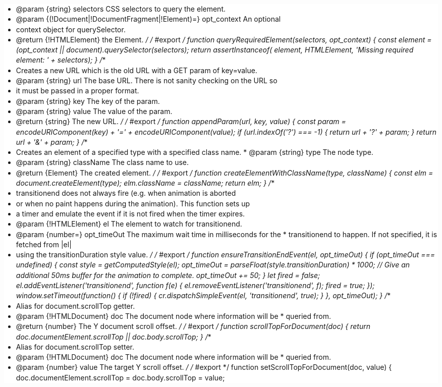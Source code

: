 * @param {string} selectors CSS selectors to query the element.
* @param {(!Document|!DocumentFragment|!Element)=} opt_context An optional
* context object for querySelector.
* @return {!HTMLElement} the Element. */
/* #export */ function queryRequiredElement(selectors, opt_context) { const element = (opt_context || document).querySelector(selectors); return assertInstanceof(
element, HTMLElement, 'Missing required element: ' + selectors); }
/**
* Creates a new URL which is the old URL with a GET param of key=value.
* @param {string} url The base URL. There is not sanity checking on the URL so
* it must be passed in a proper format.
* @param {string} key The key of the param.
* @param {string} value The value of the param.
* @return {string} The new URL. */
/* #export */ function appendParam(url, key, value) {
const param = encodeURIComponent(key) + '=' + encodeURIComponent(value);
if (url.indexOf('?') === -1) { return url + '?' + param;
}
return url + '&' + param; }
/**
* Creates an element of a specified type with a specified class name. * @param {string} type The node type.
* @param {string} className The class name to use.
* @return {Element} The created element.
*/
/* #export */ function createElementWithClassName(type, className) { const elm = document.createElement(type);
elm.className = className;
return elm;
}
/**
* transitionend does not always fire (e.g. when animation is aborted
* or when no paint happens during the animation). This function sets up
* a timer and emulate the event if it is not fired when the timer expires.
* @param {!HTMLElement} el The element to watch for transitionend.
* @param {number=} opt_timeOut The maximum wait time in milliseconds for the * transitionend to happen. If not specified, it is fetched from |el|
* using the transitionDuration style value.
*/
/* #export */ function ensureTransitionEndEvent(el, opt_timeOut) { if (opt_timeOut === undefined) {
const style = getComputedStyle(el);
opt_timeOut = parseFloat(style.transitionDuration) * 1000;
// Give an additional 50ms buffer for the animation to complete.
opt_timeOut += 50; }
let fired = false; el.addEventListener('transitionend', function f(e) {
el.removeEventListener('transitionend', f);
fired = true; });
window.setTimeout(function() { if (!fired) {
cr.dispatchSimpleEvent(el, 'transitionend', true); }
}, opt_timeOut); }
/**
* Alias for document.scrollTop getter.
* @param {!HTMLDocument} doc The document node where information will be * queried from.
* @return {number} The Y document scroll offset.
*/
/* #export */ function scrollTopForDocument(doc) {
return doc.documentElement.scrollTop || doc.body.scrollTop; }
/**
* Alias for document.scrollTop setter.
* @param {!HTMLDocument} doc The document node where information will be * queried from.
* @param {number} value The target Y scroll offset.
*/
/* #export */ function setScrollTopForDocument(doc, value) { doc.documentElement.scrollTop = doc.body.scrollTop = value;